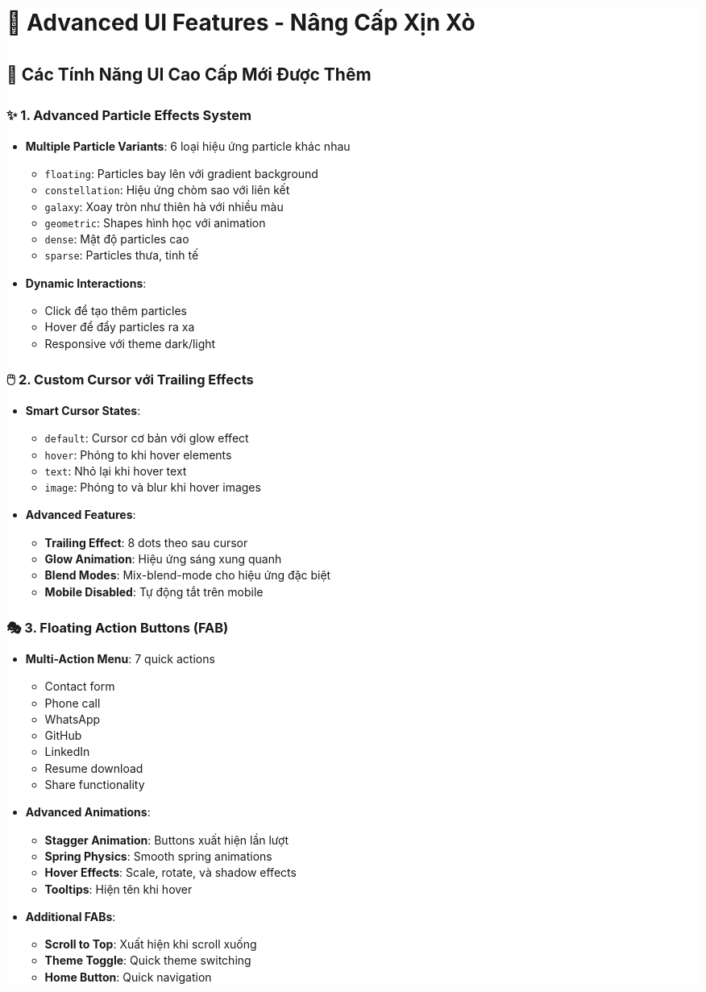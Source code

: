 # 🎨 Advanced UI Features - Nâng Cấp Xịn Xò

## 🌟 Các Tính Năng UI Cao Cấp Mới Được Thêm

### ✨ **1. Advanced Particle Effects System**
- **Multiple Particle Variants**: 6 loại hiệu ứng particle khác nhau
  - `floating`: Particles bay lên với gradient background
  - `constellation`: Hiệu ứng chòm sao với liên kết
  - `galaxy`: Xoay tròn như thiên hà với nhiều màu
  - `geometric`: Shapes hình học với animation
  - `dense`: Mật độ particles cao
  - `sparse`: Particles thưa, tinh tế

- **Dynamic Interactions**: 
  - Click để tạo thêm particles
  - Hover để đẩy particles ra xa
  - Responsive với theme dark/light

### 🖱️ **2. Custom Cursor với Trailing Effects**
- **Smart Cursor States**:
  - `default`: Cursor cơ bản với glow effect
  - `hover`: Phóng to khi hover elements
  - `text`: Nhỏ lại khi hover text
  - `image`: Phóng to và blur khi hover images

- **Advanced Features**:
  - **Trailing Effect**: 8 dots theo sau cursor
  - **Glow Animation**: Hiệu ứng sáng xung quanh
  - **Blend Modes**: Mix-blend-mode cho hiệu ứng đặc biệt
  - **Mobile Disabled**: Tự động tắt trên mobile

### 🎭 **3. Floating Action Buttons (FAB)**
- **Multi-Action Menu**: 7 quick actions
  - Contact form
  - Phone call
  - WhatsApp
  - GitHub
  - LinkedIn  
  - Resume download
  - Share functionality

- **Advanced Animations**:
  - **Stagger Animation**: Buttons xuất hiện lần lượt
  - **Spring Physics**: Smooth spring animations
  - **Hover Effects**: Scale, rotate, và shadow effects
  - **Tooltips**: Hiện tên khi hover

- **Additional FABs**:
  - **Scroll to Top**: Xuất hiện khi scroll xuống
  - **Theme Toggle**: Quick theme switching
  - **Home Button**: Quick navigation
